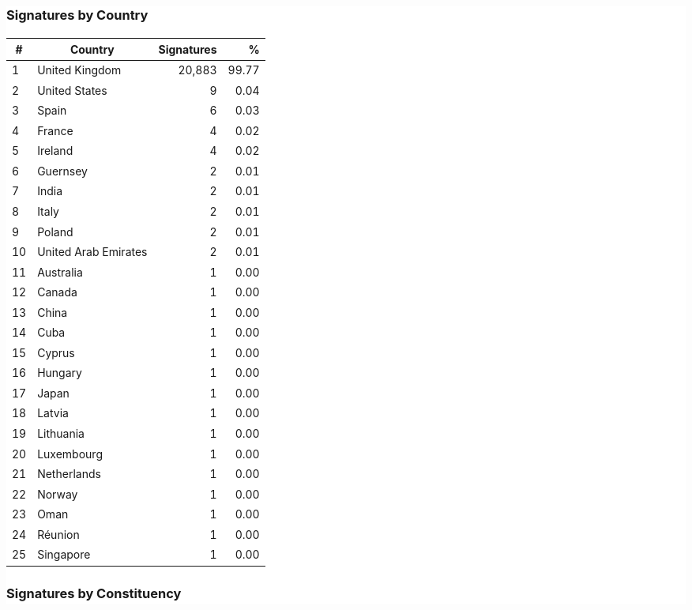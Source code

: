 ### Signatures by Country

| # | Country | Signatures | % |
| - | - | -: | -: |
| 1 | United Kingdom | 20,883 | 99.77 |
| 2 | United States | 9 | 0.04 |
| 3 | Spain | 6 | 0.03 |
| 4 | France | 4 | 0.02 |
| 5 | Ireland | 4 | 0.02 |
| 6 | Guernsey | 2 | 0.01 |
| 7 | India | 2 | 0.01 |
| 8 | Italy | 2 | 0.01 |
| 9 | Poland | 2 | 0.01 |
| 10 | United Arab Emirates | 2 | 0.01 |
| 11 | Australia | 1 | 0.00 |
| 12 | Canada | 1 | 0.00 |
| 13 | China | 1 | 0.00 |
| 14 | Cuba | 1 | 0.00 |
| 15 | Cyprus | 1 | 0.00 |
| 16 | Hungary | 1 | 0.00 |
| 17 | Japan | 1 | 0.00 |
| 18 | Latvia | 1 | 0.00 |
| 19 | Lithuania | 1 | 0.00 |
| 20 | Luxembourg | 1 | 0.00 |
| 21 | Netherlands | 1 | 0.00 |
| 22 | Norway | 1 | 0.00 |
| 23 | Oman | 1 | 0.00 |
| 24 | Réunion | 1 | 0.00 |
| 25 | Singapore | 1 | 0.00 |

### Signatures by Constituency
